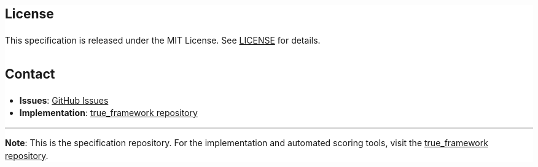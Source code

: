 ## License

This specification is released under the MIT License. See [LICENSE](LICENSE) for details.

## Contact

- **Issues**: [GitHub Issues](https://github.com/csheargm/true_framework_spec/issues)
- **Implementation**: [true_framework repository](https://github.com/csheargm/true_framework)

---

**Note**: This is the specification repository. For the implementation and automated scoring tools, visit the [true_framework repository](https://github.com/csheargm/true_framework).
